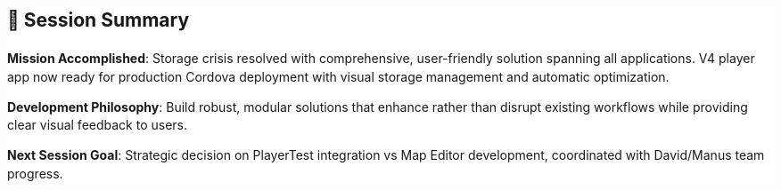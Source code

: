 ## 🎊 Session Summary
**Mission Accomplished**: Storage crisis resolved with comprehensive, user-friendly solution spanning all applications. V4 player app now ready for production Cordova deployment with visual storage management and automatic optimization.

**Development Philosophy**: Build robust, modular solutions that enhance rather than disrupt existing workflows while providing clear visual feedback to users.

**Next Session Goal**: Strategic decision on PlayerTest integration vs Map Editor development, coordinated with David/Manus team progress.

